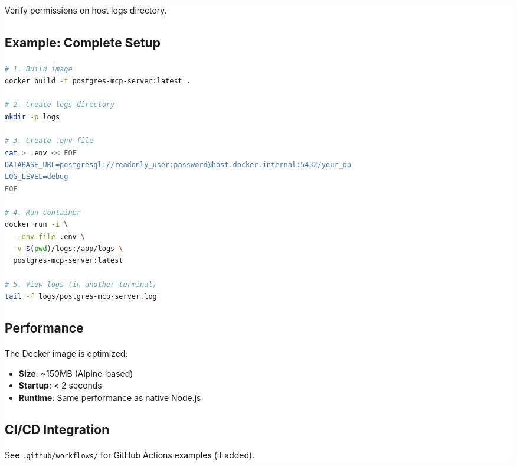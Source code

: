 Verify permissions on host logs directory.

## Example: Complete Setup

```bash
# 1. Build image
docker build -t postgres-mcp-server:latest .

# 2. Create logs directory
mkdir -p logs

# 3. Create .env file
cat > .env << EOF
DATABASE_URL=postgresql://readonly_user:password@host.docker.internal:5432/your_db
LOG_LEVEL=debug
EOF

# 4. Run container
docker run -i \
  --env-file .env \
  -v $(pwd)/logs:/app/logs \
  postgres-mcp-server:latest

# 5. View logs (in another terminal)
tail -f logs/postgres-mcp-server.log
```

## Performance

The Docker image is optimized:
- **Size**: ~150MB (Alpine-based)
- **Startup**: < 2 seconds
- **Runtime**: Same performance as native Node.js

## CI/CD Integration

See `.github/workflows/` for GitHub Actions examples (if added).


